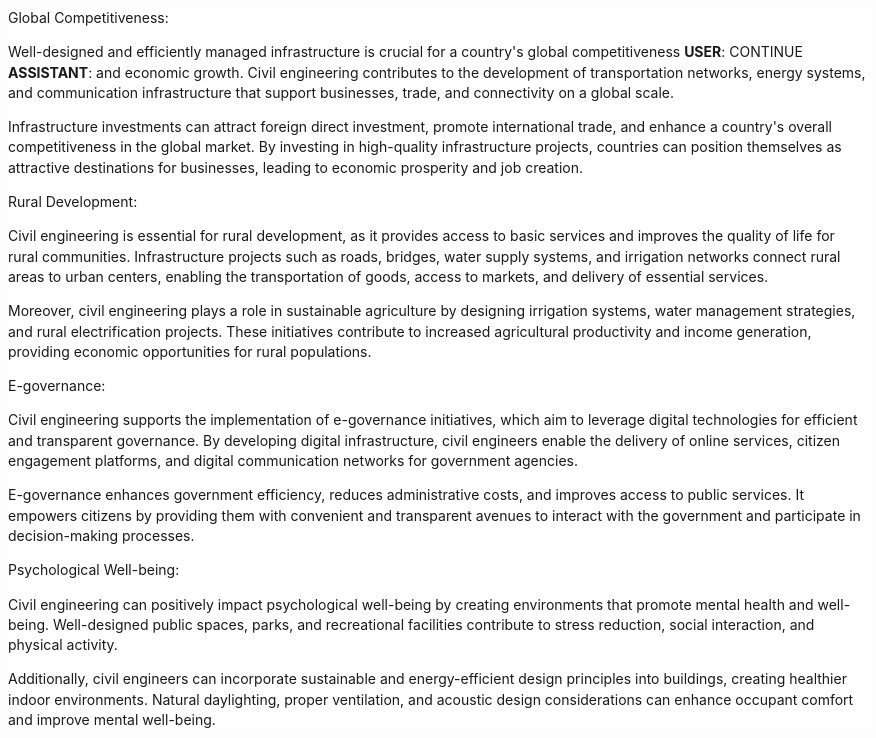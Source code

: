 Global Competitiveness:



Well-designed and efficiently managed infrastructure is crucial for a country's global competitiveness
**USER**: CONTINUE
**ASSISTANT**: and economic growth. Civil engineering contributes to the development of transportation networks, energy systems, and communication infrastructure that support businesses, trade, and connectivity on a global scale.



Infrastructure investments can attract foreign direct investment, promote international trade, and enhance a country's overall competitiveness in the global market. By investing in high-quality infrastructure projects, countries can position themselves as attractive destinations for businesses, leading to economic prosperity and job creation.



Rural Development:



Civil engineering is essential for rural development, as it provides access to basic services and improves the quality of life for rural communities. Infrastructure projects such as roads, bridges, water supply systems, and irrigation networks connect rural areas to urban centers, enabling the transportation of goods, access to markets, and delivery of essential services.



Moreover, civil engineering plays a role in sustainable agriculture by designing irrigation systems, water management strategies, and rural electrification projects. These initiatives contribute to increased agricultural productivity and income generation, providing economic opportunities for rural populations.



E-governance:



Civil engineering supports the implementation of e-governance initiatives, which aim to leverage digital technologies for efficient and transparent governance. By developing digital infrastructure, civil engineers enable the delivery of online services, citizen engagement platforms, and digital communication networks for government agencies.



E-governance enhances government efficiency, reduces administrative costs, and improves access to public services. It empowers citizens by providing them with convenient and transparent avenues to interact with the government and participate in decision-making processes.



Psychological Well-being:



Civil engineering can positively impact psychological well-being by creating environments that promote mental health and well-being. Well-designed public spaces, parks, and recreational facilities contribute to stress reduction, social interaction, and physical activity.



Additionally, civil engineers can incorporate sustainable and energy-efficient design principles into buildings, creating healthier indoor environments. Natural daylighting, proper ventilation, and acoustic design considerations can enhance occupant comfort and improve mental well-being.
